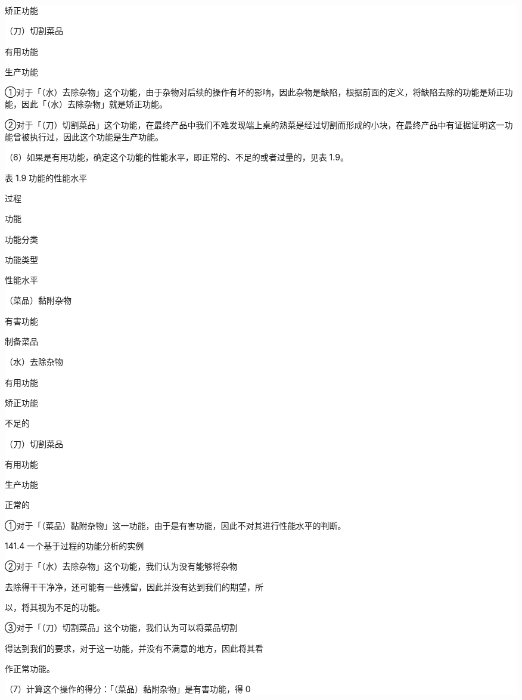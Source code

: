 矫正功能

（刀）切割菜品

有用功能

生产功能

①对于「（水）去除杂物」这个功能，由于杂物对后续的操作有坏的影响，因此杂物是缺陷，根据前面的定义，将缺陷去除的功能是矫正功能，因此「（水）去除杂物」就是矫正功能。

②对于「（刀）切割菜品」这个功能，在最终产品中我们不难发现端上桌的熟菜是经过切割而形成的小块，在最终产品中有证据证明这一功能曾被执行过，因此这个功能是生产功能。

（6）如果是有用功能，确定这个功能的性能水平，即正常的、不足的或者过量的，见表 1.9。

表 1.9 功能的性能水平

过程

功能

功能分类

功能类型

性能水平

（菜品）黏附杂物

有害功能

制备菜品

（水）去除杂物

有用功能

矫正功能

不足的

（刀）切割菜品

有用功能

生产功能

正常的

①对于「（菜品）黏附杂物」这一功能，由于是有害功能，因此不对其进行性能水平的判断。

141.4 一个基于过程的功能分析的实例

②对于「（水）去除杂物」这个功能，我们认为没有能够将杂物

去除得干干净净，还可能有一些残留，因此并没有达到我们的期望，所

以，将其视为不足的功能。

③对于「（刀）切割菜品」这个功能，我们认为可以将菜品切割

得达到我们的要求，对于这一功能，并没有不满意的地方，因此将其看

作正常功能。

（7）计算这个操作的得分：「（菜品）黏附杂物」是有害功能，得 0
